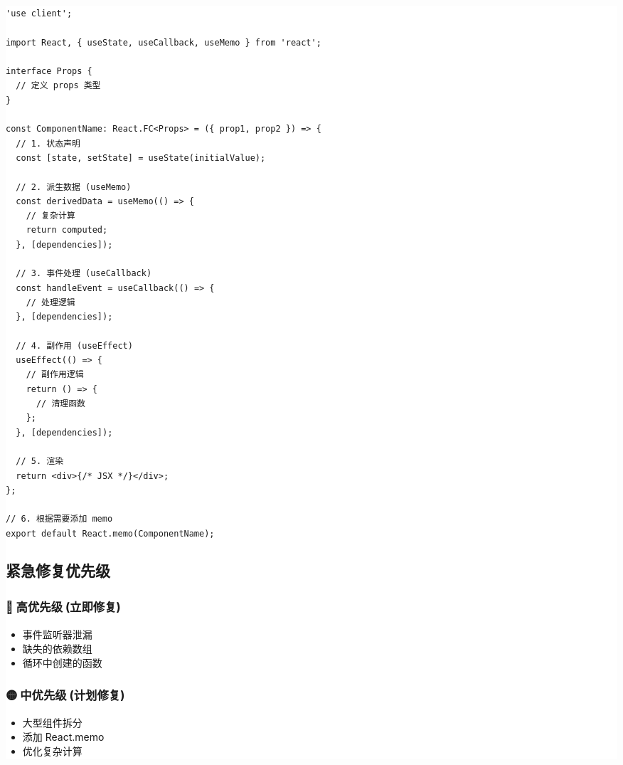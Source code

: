 ```tsx
'use client';

import React, { useState, useCallback, useMemo } from 'react';

interface Props {
  // 定义 props 类型
}

const ComponentName: React.FC<Props> = ({ prop1, prop2 }) => {
  // 1. 状态声明
  const [state, setState] = useState(initialValue);

  // 2. 派生数据 (useMemo)
  const derivedData = useMemo(() => {
    // 复杂计算
    return computed;
  }, [dependencies]);

  // 3. 事件处理 (useCallback)
  const handleEvent = useCallback(() => {
    // 处理逻辑
  }, [dependencies]);

  // 4. 副作用 (useEffect)
  useEffect(() => {
    // 副作用逻辑
    return () => {
      // 清理函数
    };
  }, [dependencies]);

  // 5. 渲染
  return <div>{/* JSX */}</div>;
};

// 6. 根据需要添加 memo
export default React.memo(ComponentName);
```

## 紧急修复优先级

### 🔴 高优先级 (立即修复)
- 事件监听器泄漏
- 缺失的依赖数组
- 循环中创建的函数

### 🟡 中优先级 (计划修复)
- 大型组件拆分
- 添加 React.memo
- 优化复杂计算
